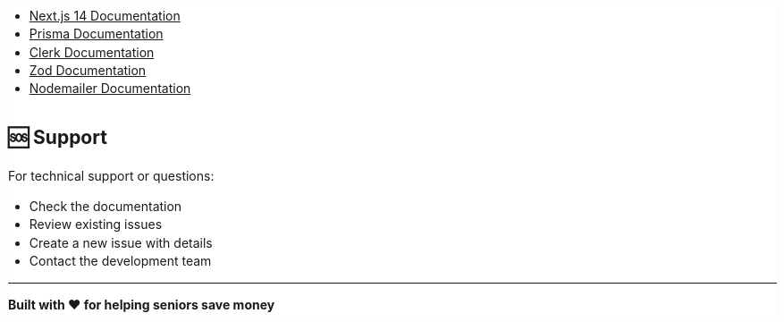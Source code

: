 - [Next.js 14 Documentation](https://nextjs.org/docs)
- [Prisma Documentation](https://www.prisma.io/docs)
- [Clerk Documentation](https://clerk.com/docs)
- [Zod Documentation](https://zod.dev)
- [Nodemailer Documentation](https://nodemailer.com)

## 🆘 Support

For technical support or questions:
- Check the documentation
- Review existing issues
- Create a new issue with details
- Contact the development team

---

**Built with ❤️ for helping seniors save money**
